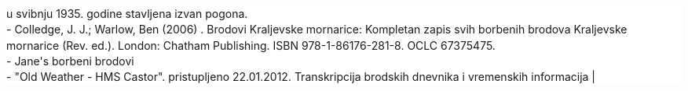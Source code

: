u svibnju 1935. godine stavljena izvan pogona.<br/>- Colledge, J. J.; Warlow, Ben (2006) . Brodovi Kraljevske mornarice: Kompletan zapis svih borbenih brodova Kraljevske mornarice (Rev. ed.). London: Chatham Publishing. ISBN 978-1-86176-281-8. OCLC 67375475.<br/>- Jane's borbeni brodovi<br/>- "Old Weather - HMS Castor". pristupljeno 22.01.2012. Transkripcija brodskih dnevnika i vremenskih informacija |